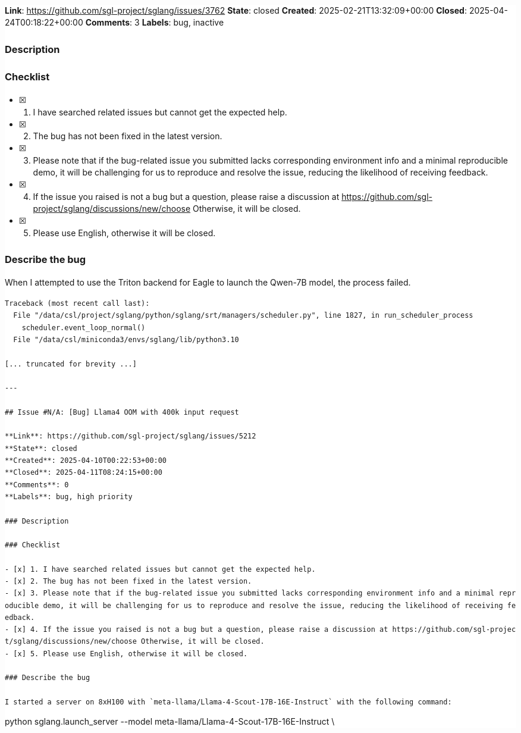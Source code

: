 **Link**: https://github.com/sgl-project/sglang/issues/3762
**State**: closed
**Created**: 2025-02-21T13:32:09+00:00
**Closed**: 2025-04-24T00:18:22+00:00
**Comments**: 3
**Labels**: bug, inactive

### Description

### Checklist

- [x] 1. I have searched related issues but cannot get the expected help.
- [x] 2. The bug has not been fixed in the latest version.
- [x] 3. Please note that if the bug-related issue you submitted lacks corresponding environment info and a minimal reproducible demo, it will be challenging for us to reproduce and resolve the issue, reducing the likelihood of receiving feedback.
- [x] 4. If the issue you raised is not a bug but a question, please raise a discussion at https://github.com/sgl-project/sglang/discussions/new/choose Otherwise, it will be closed.
- [x] 5. Please use English, otherwise it will be closed.

### Describe the bug

When I attempted to use the Triton backend for Eagle to launch the Qwen-7B model, the process failed.
```
Traceback (most recent call last):
  File "/data/csl/project/sglang/python/sglang/srt/managers/scheduler.py", line 1827, in run_scheduler_process
    scheduler.event_loop_normal()
  File "/data/csl/miniconda3/envs/sglang/lib/python3.10

[... truncated for brevity ...]

---

## Issue #N/A: [Bug] Llama4 OOM with 400k input request

**Link**: https://github.com/sgl-project/sglang/issues/5212
**State**: closed
**Created**: 2025-04-10T00:22:53+00:00
**Closed**: 2025-04-11T08:24:15+00:00
**Comments**: 0
**Labels**: bug, high priority

### Description

### Checklist

- [x] 1. I have searched related issues but cannot get the expected help.
- [x] 2. The bug has not been fixed in the latest version.
- [x] 3. Please note that if the bug-related issue you submitted lacks corresponding environment info and a minimal reproducible demo, it will be challenging for us to reproduce and resolve the issue, reducing the likelihood of receiving feedback.
- [x] 4. If the issue you raised is not a bug but a question, please raise a discussion at https://github.com/sgl-project/sglang/discussions/new/choose Otherwise, it will be closed.
- [x] 5. Please use English, otherwise it will be closed.

### Describe the bug

I started a server on 8xH100 with `meta-llama/Llama-4-Scout-17B-16E-Instruct` with the following command:

```
python sglang.launch_server --model meta-llama/Llama-4-Scout-17B-16E-Instruct \